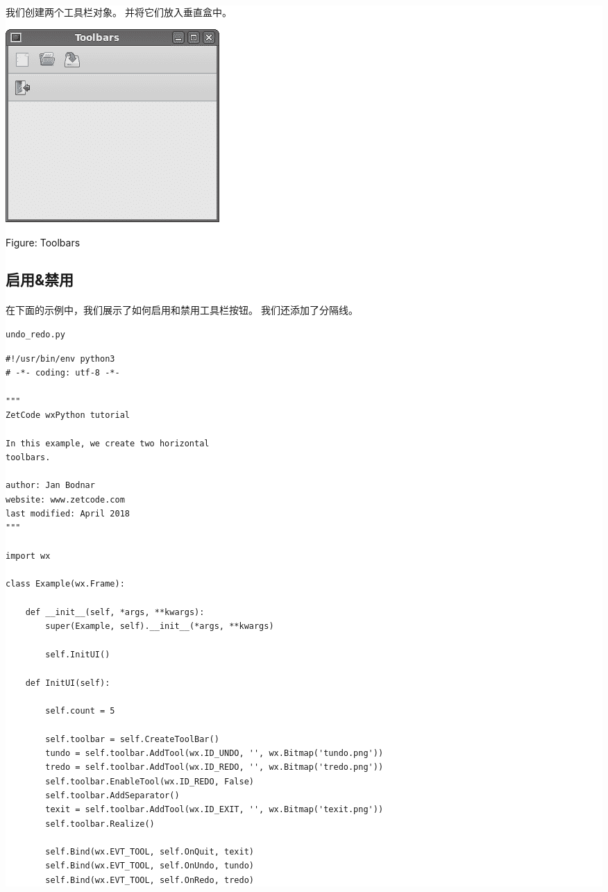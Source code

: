 我们创建两个工具栏对象。 并将它们放入垂直盒中。

![Toolbars](img/15c18419f0a64700f5a7e9e3b3a0c303.jpg)

Figure: Toolbars

## 启用&禁用

在下面的示例中，我们展示了如何启用和禁用工具栏按钮。 我们还添加了分隔线。

`undo_redo.py`

```
#!/usr/bin/env python3
# -*- coding: utf-8 -*-

"""
ZetCode wxPython tutorial

In this example, we create two horizontal
toolbars.

author: Jan Bodnar
website: www.zetcode.com
last modified: April 2018
"""

import wx

class Example(wx.Frame):

    def __init__(self, *args, **kwargs):
        super(Example, self).__init__(*args, **kwargs)

        self.InitUI()

    def InitUI(self):

        self.count = 5

        self.toolbar = self.CreateToolBar()
        tundo = self.toolbar.AddTool(wx.ID_UNDO, '', wx.Bitmap('tundo.png'))
        tredo = self.toolbar.AddTool(wx.ID_REDO, '', wx.Bitmap('tredo.png'))
        self.toolbar.EnableTool(wx.ID_REDO, False)
        self.toolbar.AddSeparator()
        texit = self.toolbar.AddTool(wx.ID_EXIT, '', wx.Bitmap('texit.png'))
        self.toolbar.Realize()

        self.Bind(wx.EVT_TOOL, self.OnQuit, texit)
        self.Bind(wx.EVT_TOOL, self.OnUndo, tundo)
        self.Bind(wx.EVT_TOOL, self.OnRedo, tredo)
```